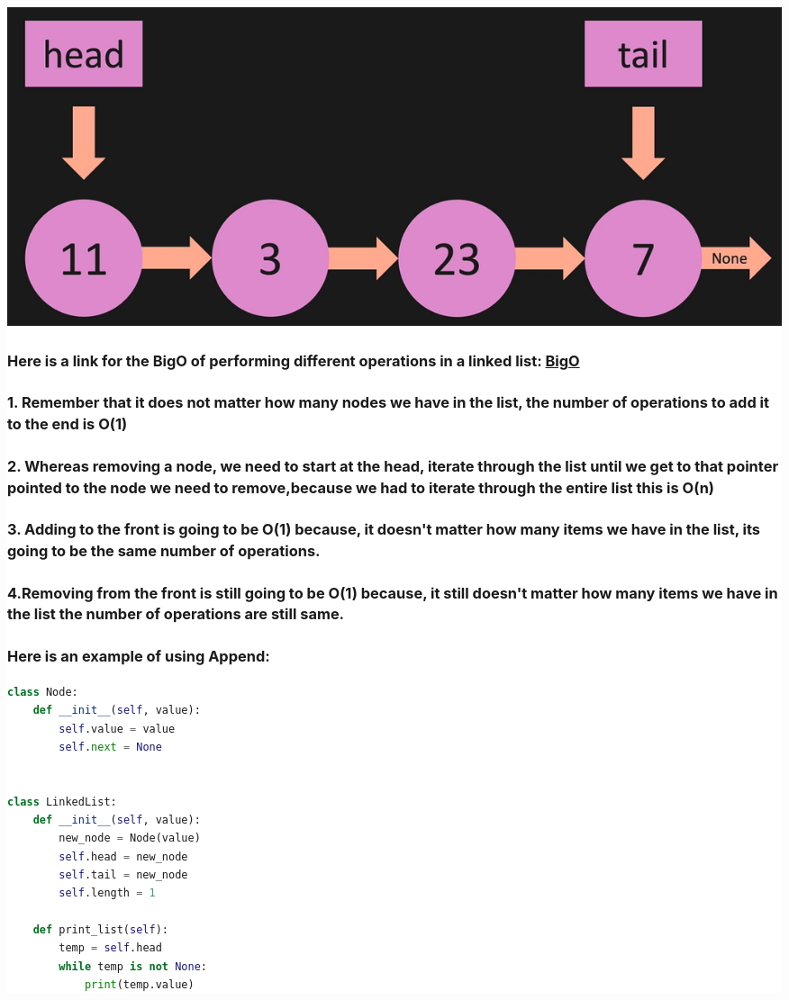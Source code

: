 ![Alternate Text to Display](pictures/linkedlist4.png)

### Here is a link for the BigO of performing different operations in a linked list: [BigO ](pictures/BigO.png)


### 1. Remember that it does not matter how many nodes we have in the list, the number of operations to add it to the end is O(1)
### 2. Whereas removing a node, we need to start at the head, iterate through the list until we get to that pointer pointed to the node we need to remove,because we had to iterate through the entire list this is O(n)


### 3. Adding to the front is going to be O(1) because, it doesn't matter how many items we have in the list, its going to be the same number of operations.


### 4.Removing from the front is still going to be O(1) because, it still doesn't matter how many items we have in the list the number of operations are still same.



### **Here is an example of using Append:**


```python
class Node:
    def __init__(self, value):
        self.value = value
        self.next = None
        

class LinkedList:
    def __init__(self, value):
        new_node = Node(value)
        self.head = new_node
        self.tail = new_node
        self.length = 1

    def print_list(self):
        temp = self.head
        while temp is not None:
            print(temp.value)
```